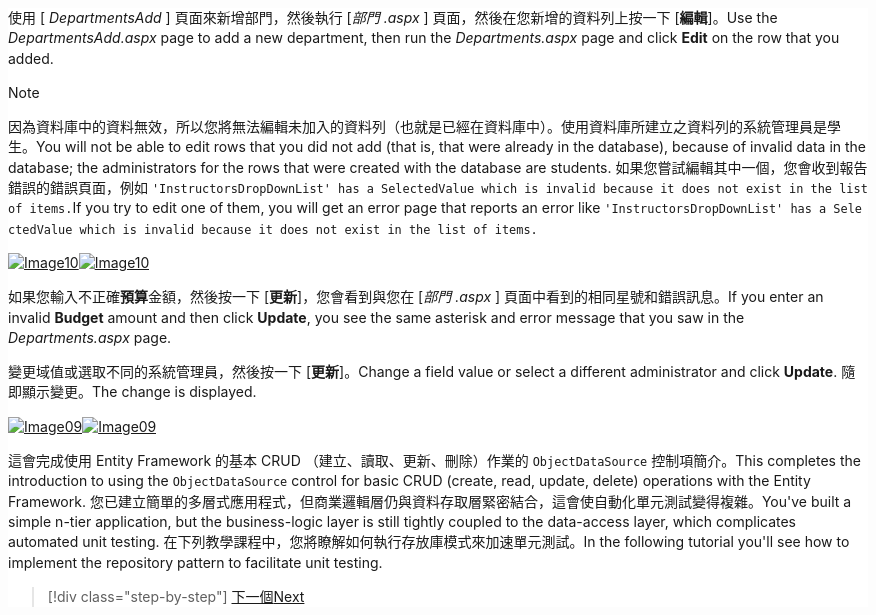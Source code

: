 <span data-ttu-id="7877b-328">使用 [ *DepartmentsAdd* ] 頁面來新增部門，然後執行 [*部門 .aspx* ] 頁面，然後在您新增的資料列上按一下 [**編輯**]。</span><span class="sxs-lookup"><span data-stu-id="7877b-328">Use the *DepartmentsAdd.aspx* page to add a new department, then run the *Departments.aspx* page and click **Edit** on the row that you added.</span></span>

> [!NOTE]
> <span data-ttu-id="7877b-329">因為資料庫中的資料無效，所以您將無法編輯未加入的資料列（也就是已經在資料庫中）。使用資料庫所建立之資料列的系統管理員是學生。</span><span class="sxs-lookup"><span data-stu-id="7877b-329">You will not be able to edit rows that you did not add (that is, that were already in the database), because of invalid data in the database; the administrators for the rows that were created with the database are students.</span></span> <span data-ttu-id="7877b-330">如果您嘗試編輯其中一個，您會收到報告錯誤的錯誤頁面，例如 `'InstructorsDropDownList' has a SelectedValue which is invalid because it does not exist in the list of items.`</span><span class="sxs-lookup"><span data-stu-id="7877b-330">If you try to edit one of them, you will get an error page that reports an error like `'InstructorsDropDownList' has a SelectedValue which is invalid because it does not exist in the list of items.`</span></span>

<span data-ttu-id="7877b-331">[![Image10](using-the-entity-framework-and-the-objectdatasource-control-part-1-getting-started/_static/image36.png)](using-the-entity-framework-and-the-objectdatasource-control-part-1-getting-started/_static/image35.png)</span><span class="sxs-lookup"><span data-stu-id="7877b-331">[![Image10](using-the-entity-framework-and-the-objectdatasource-control-part-1-getting-started/_static/image36.png)](using-the-entity-framework-and-the-objectdatasource-control-part-1-getting-started/_static/image35.png)</span></span>

<span data-ttu-id="7877b-332">如果您輸入不正確**預算**金額，然後按一下 [**更新**]，您會看到與您在 [*部門 .aspx* ] 頁面中看到的相同星號和錯誤訊息。</span><span class="sxs-lookup"><span data-stu-id="7877b-332">If you enter an invalid **Budget** amount and then click **Update**, you see the same asterisk and error message that you saw in the *Departments.aspx* page.</span></span>

<span data-ttu-id="7877b-333">變更域值或選取不同的系統管理員，然後按一下 [**更新**]。</span><span class="sxs-lookup"><span data-stu-id="7877b-333">Change a field value or select a different administrator and click **Update**.</span></span> <span data-ttu-id="7877b-334">隨即顯示變更。</span><span class="sxs-lookup"><span data-stu-id="7877b-334">The change is displayed.</span></span>

<span data-ttu-id="7877b-335">[![Image09](using-the-entity-framework-and-the-objectdatasource-control-part-1-getting-started/_static/image38.png)](using-the-entity-framework-and-the-objectdatasource-control-part-1-getting-started/_static/image37.png)</span><span class="sxs-lookup"><span data-stu-id="7877b-335">[![Image09](using-the-entity-framework-and-the-objectdatasource-control-part-1-getting-started/_static/image38.png)](using-the-entity-framework-and-the-objectdatasource-control-part-1-getting-started/_static/image37.png)</span></span>

<span data-ttu-id="7877b-336">這會完成使用 Entity Framework 的基本 CRUD （建立、讀取、更新、刪除）作業的 `ObjectDataSource` 控制項簡介。</span><span class="sxs-lookup"><span data-stu-id="7877b-336">This completes the introduction to using the `ObjectDataSource` control for basic CRUD (create, read, update, delete) operations with the Entity Framework.</span></span> <span data-ttu-id="7877b-337">您已建立簡單的多層式應用程式，但商業邏輯層仍與資料存取層緊密結合，這會使自動化單元測試變得複雜。</span><span class="sxs-lookup"><span data-stu-id="7877b-337">You've built a simple n-tier application, but the business-logic layer is still tightly coupled to the data-access layer, which complicates automated unit testing.</span></span> <span data-ttu-id="7877b-338">在下列教學課程中，您將瞭解如何執行存放庫模式來加速單元測試。</span><span class="sxs-lookup"><span data-stu-id="7877b-338">In the following tutorial you'll see how to implement the repository pattern to facilitate unit testing.</span></span>

> [!div class="step-by-step"]
> [<span data-ttu-id="7877b-339">下一個</span><span class="sxs-lookup"><span data-stu-id="7877b-339">Next</span></span>](using-the-entity-framework-and-the-objectdatasource-control-part-2-adding-a-business-logic-layer-and-unit-tests.md)
